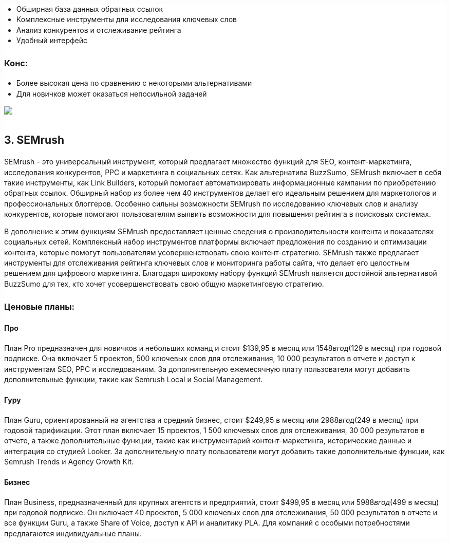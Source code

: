 * Обширная база данных обратных ссылок
* Комплексные инструменты для исследования ключевых слов
* Анализ конкурентов и отслеживание рейтинга
* Удобный интерфейс

### Конс:

* Более высокая цена по сравнению с некоторыми альтернативами
* Для новичков может оказаться непосильной задачей

![](https://www.link-assistant.com/articles/wp-content/uploads/2024/08/Semrush-Content-Assistant.png)

## 3\. SEMrush

SEMrush - это универсальный инструмент, который предлагает множество функций для SEO, контент-маркетинга, исследования конкурентов, PPC и маркетинга в социальных сетях. Как альтернатива BuzzSumo, SEMrush включает в себя такие инструменты, как Link Builders, который помогает автоматизировать информационные кампании по приобретению обратных ссылок. Обширный набор из более чем 40 инструментов делает его идеальным решением для маркетологов и профессиональных блоггеров. Особенно сильны возможности SEMrush по исследованию ключевых слов и анализу конкурентов, которые помогают пользователям выявить возможности для повышения рейтинга в поисковых системах.

В дополнение к этим функциям SEMrush предоставляет ценные сведения о производительности контента и показателях социальных сетей. Комплексный набор инструментов платформы включает предложения по созданию и оптимизации контента, которые помогут пользователям усовершенствовать свою контент-стратегию. SEMrush также предлагает инструменты для отслеживания рейтинга ключевых слов и мониторинга работы сайта, что делает его целостным решением для цифрового маркетинга. Благодаря широкому набору функций SEMrush является достойной альтернативой BuzzSumo для тех, кто хочет усовершенствовать свою общую маркетинговую стратегию.

### Ценовые планы:

#### Про

План Pro предназначен для новичков и небольших команд и стоит $139,95 в месяц или $1 548 в год ($129 в месяц) при годовой подписке. Она включает 5 проектов, 500 ключевых слов для отслеживания, 10 000 результатов в отчете и доступ к инструментам SEO, PPC и исследованиям. За дополнительную ежемесячную плату пользователи могут добавить дополнительные функции, такие как Semrush Local и Social Management.

#### Гуру

План Guru, ориентированный на агентства и средний бизнес, стоит $249,95 в месяц или $2 988 в год ($249 в месяц) при годовой тарификации. Этот план включает 15 проектов, 1 500 ключевых слов для отслеживания, 30 000 результатов в отчете, а также дополнительные функции, такие как инструментарий контент-маркетинга, исторические данные и интеграция со студией Looker. За дополнительную плату пользователи могут добавить такие дополнительные функции, как Semrush Trends и Agency Growth Kit.

#### Бизнес

План Business, предназначенный для крупных агентств и предприятий, стоит $499,95 в месяц или $5 988 в год ($499 в месяц) при годовой подписке. Он включает 40 проектов, 5 000 ключевых слов для отслеживания, 50 000 результатов в отчете и все функции Guru, а также Share of Voice, доступ к API и аналитику PLA. Для компаний с особыми потребностями предлагаются индивидуальные планы.

